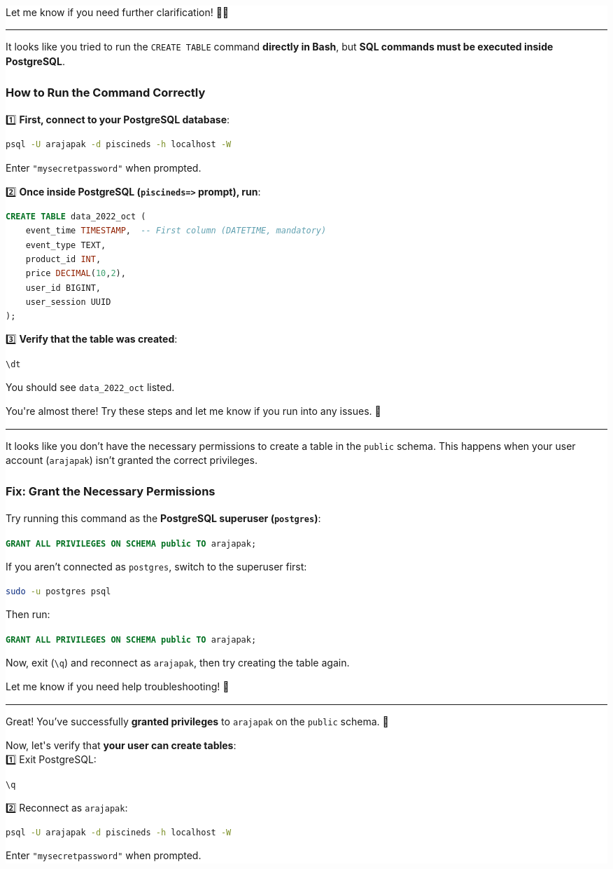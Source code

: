 Let me know if you need further clarification! 🚀🔥
******
It looks like you tried to run the `CREATE TABLE` command **directly in Bash**, but **SQL commands must be executed inside PostgreSQL**.

### **How to Run the Command Correctly**
1️⃣ **First, connect to your PostgreSQL database**:  
```sh
psql -U arajapak -d piscineds -h localhost -W
```
Enter `"mysecretpassword"` when prompted.

2️⃣ **Once inside PostgreSQL (`piscineds=>` prompt), run**:
```sql
CREATE TABLE data_2022_oct (
    event_time TIMESTAMP,  -- First column (DATETIME, mandatory)
    event_type TEXT,
    product_id INT,
    price DECIMAL(10,2),
    user_id BIGINT,
    user_session UUID
);
```

3️⃣ **Verify that the table was created**:
```sql
\dt
```
You should see `data_2022_oct` listed.

You're almost there! Try these steps and let me know if you run into any issues. 🚀
***
It looks like you don’t have the necessary permissions to create a table in the `public` schema. This happens when your user account (`arajapak`) isn’t granted the correct privileges.

### **Fix: Grant the Necessary Permissions**
Try running this command as the **PostgreSQL superuser (`postgres`)**:
```sql
GRANT ALL PRIVILEGES ON SCHEMA public TO arajapak;
```
If you aren’t connected as `postgres`, switch to the superuser first:
```sh
sudo -u postgres psql
```
Then run:
```sql
GRANT ALL PRIVILEGES ON SCHEMA public TO arajapak;
```
Now, exit (`\q`) and reconnect as `arajapak`, then try creating the table again.

Let me know if you need help troubleshooting! 🚀
*****
Great! You’ve successfully **granted privileges** to `arajapak` on the `public` schema. 🚀  

Now, let's verify that **your user can create tables**:  
1️⃣ Exit PostgreSQL:
```sql
\q
```
2️⃣ Reconnect as `arajapak`:
```sh
psql -U arajapak -d piscineds -h localhost -W
```
Enter `"mysecretpassword"` when prompted.
